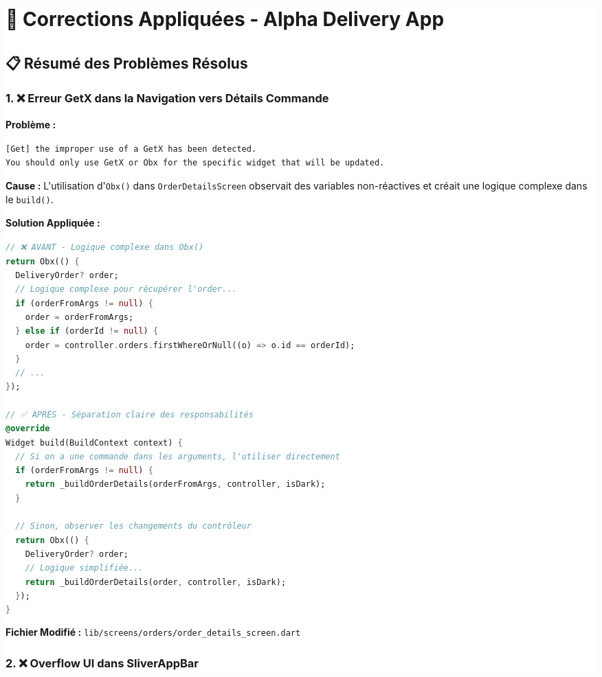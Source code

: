# 🔧 Corrections Appliquées - Alpha Delivery App

## 📋 Résumé des Problèmes Résolus

### **1. ❌ Erreur GetX dans la Navigation vers Détails Commande**

**Problème :** 
```
[Get] the improper use of a GetX has been detected.
You should only use GetX or Obx for the specific widget that will be updated.
```

**Cause :** L'utilisation d'`Obx()` dans `OrderDetailsScreen` observait des variables non-réactives et créait une logique complexe dans le `build()`.

**Solution Appliquée :**
```dart
// ❌ AVANT - Logique complexe dans Obx()
return Obx(() {
  DeliveryOrder? order;
  // Logique complexe pour récupérer l'order...
  if (orderFromArgs != null) {
    order = orderFromArgs;
  } else if (orderId != null) {
    order = controller.orders.firstWhereOrNull((o) => o.id == orderId);
  }
  // ...
});

// ✅ APRÈS - Séparation claire des responsabilités
@override
Widget build(BuildContext context) {
  // Si on a une commande dans les arguments, l'utiliser directement
  if (orderFromArgs != null) {
    return _buildOrderDetails(orderFromArgs, controller, isDark);
  }
  
  // Sinon, observer les changements du contrôleur
  return Obx(() {
    DeliveryOrder? order;
    // Logique simplifiée...
    return _buildOrderDetails(order, controller, isDark);
  });
}
```

**Fichier Modifié :** `lib/screens/orders/order_details_screen.dart`

### **2. ❌ Overflow UI dans SliverAppBar**
